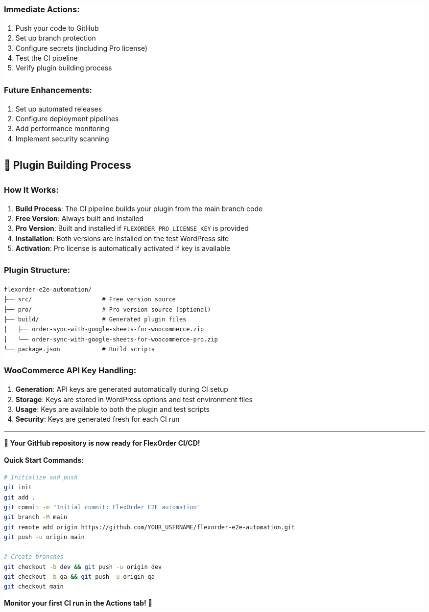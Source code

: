 ### **Immediate Actions:**
1. Push your code to GitHub
2. Set up branch protection
3. Configure secrets (including Pro license)
4. Test the CI pipeline
5. Verify plugin building process

### **Future Enhancements:**
1. Set up automated releases
2. Configure deployment pipelines
3. Add performance monitoring
4. Implement security scanning

## 🔧 **Plugin Building Process**

### **How It Works:**
1. **Build Process**: The CI pipeline builds your plugin from the main branch code
2. **Free Version**: Always built and installed
3. **Pro Version**: Built and installed if `FLEXORDER_PRO_LICENSE_KEY` is provided
4. **Installation**: Both versions are installed on the test WordPress site
5. **Activation**: Pro license is automatically activated if key is available

### **Plugin Structure:**
```
flexorder-e2e-automation/
├── src/                    # Free version source
├── pro/                    # Pro version source (optional)
├── build/                  # Generated plugin files
│   ├── order-sync-with-google-sheets-for-woocommerce.zip
│   └── order-sync-with-google-sheets-for-woocommerce-pro.zip
└── package.json            # Build scripts
```

### **WooCommerce API Key Handling:**
1. **Generation**: API keys are generated automatically during CI setup
2. **Storage**: Keys are stored in WordPress options and test environment files
3. **Usage**: Keys are available to both the plugin and test scripts
4. **Security**: Keys are generated fresh for each CI run

---

**🎉 Your GitHub repository is now ready for FlexOrder CI/CD!**

**Quick Start Commands:**
```bash
# Initialize and push
git init
git add .
git commit -m "Initial commit: FlexOrder E2E automation"
git branch -M main
git remote add origin https://github.com/YOUR_USERNAME/flexorder-e2e-automation.git
git push -u origin main

# Create branches
git checkout -b dev && git push -u origin dev
git checkout -b qa && git push -u origin qa
git checkout main
```

**Monitor your first CI run in the Actions tab! 🚀** 